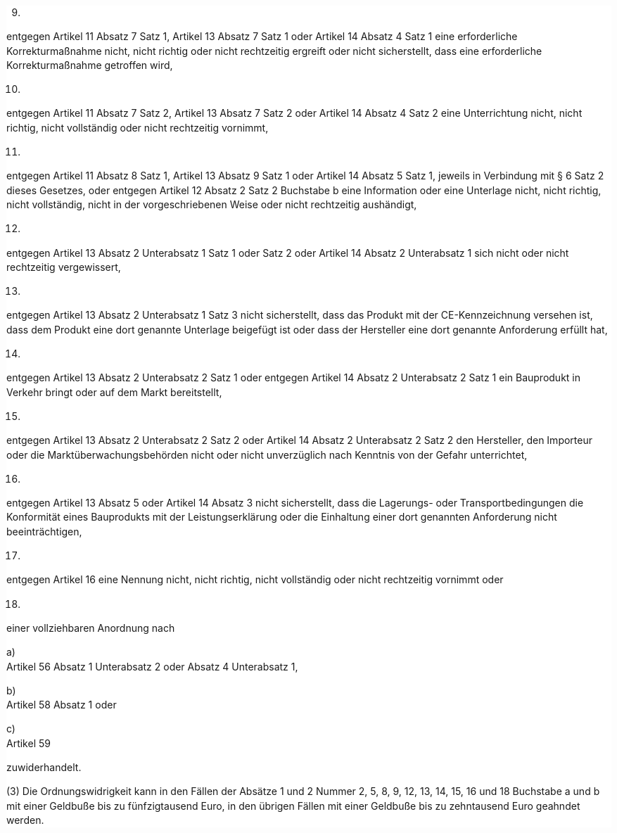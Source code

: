 9.  
entgegen Artikel 11 Absatz 7 Satz 1, Artikel 13 Absatz 7 Satz 1 oder Artikel 14 Absatz 4 Satz 1 eine erforderliche Korrekturmaßnahme nicht, nicht richtig oder nicht rechtzeitig ergreift oder nicht sicherstellt, dass eine erforderliche Korrekturmaßnahme getroffen wird,

10.  
entgegen Artikel 11 Absatz 7 Satz 2, Artikel 13 Absatz 7 Satz 2 oder Artikel 14 Absatz 4 Satz 2 eine Unterrichtung nicht, nicht richtig, nicht vollständig oder nicht rechtzeitig vornimmt,

11.  
entgegen Artikel 11 Absatz 8 Satz 1, Artikel 13 Absatz 9 Satz 1 oder Artikel 14 Absatz 5 Satz 1, jeweils in Verbindung mit § 6 Satz 2 dieses Gesetzes, oder entgegen Artikel 12 Absatz 2 Satz 2 Buchstabe b eine Information oder eine Unterlage nicht, nicht richtig, nicht vollständig, nicht in der vorgeschriebenen Weise oder nicht rechtzeitig aushändigt,

12.  
entgegen Artikel 13 Absatz 2 Unterabsatz 1 Satz 1 oder Satz 2 oder Artikel 14 Absatz 2 Unterabsatz 1 sich nicht oder nicht rechtzeitig vergewissert,

13.  
entgegen Artikel 13 Absatz 2 Unterabsatz 1 Satz 3 nicht sicherstellt, dass das Produkt mit der CE-Kennzeichnung versehen ist, dass dem Produkt eine dort genannte Unterlage beigefügt ist oder dass der Hersteller eine dort genannte Anforderung erfüllt hat,

14.  
entgegen Artikel 13 Absatz 2 Unterabsatz 2 Satz 1 oder entgegen Artikel 14 Absatz 2 Unterabsatz 2 Satz 1 ein Bauprodukt in Verkehr bringt oder auf dem Markt bereitstellt,

15.  
entgegen Artikel 13 Absatz 2 Unterabsatz 2 Satz 2 oder Artikel 14 Absatz 2 Unterabsatz 2 Satz 2 den Hersteller, den Importeur oder die Marktüberwachungsbehörden nicht oder nicht unverzüglich nach Kenntnis von der Gefahr unterrichtet,

16.  
entgegen Artikel 13 Absatz 5 oder Artikel 14 Absatz 3 nicht sicherstellt, dass die Lagerungs- oder Transportbedingungen die Konformität eines Bauprodukts mit der Leistungserklärung oder die Einhaltung einer dort genannten Anforderung nicht beeinträchtigen,

17.  
entgegen Artikel 16 eine Nennung nicht, nicht richtig, nicht vollständig oder nicht rechtzeitig vornimmt oder

18.  
einer vollziehbaren Anordnung nach

a)  
Artikel 56 Absatz 1 Unterabsatz 2 oder Absatz 4 Unterabsatz 1,

b)  
Artikel 58 Absatz 1 oder

c)  
Artikel 59

zuwiderhandelt.

(3) Die Ordnungswidrigkeit kann in den Fällen der Absätze 1 und 2 Nummer 2, 5, 8, 9, 12, 13, 14, 15, 16 und 18 Buchstabe a und b mit einer Geldbuße bis zu fünfzigtausend Euro, in den übrigen Fällen mit einer Geldbuße bis zu zehntausend Euro geahndet werden.
